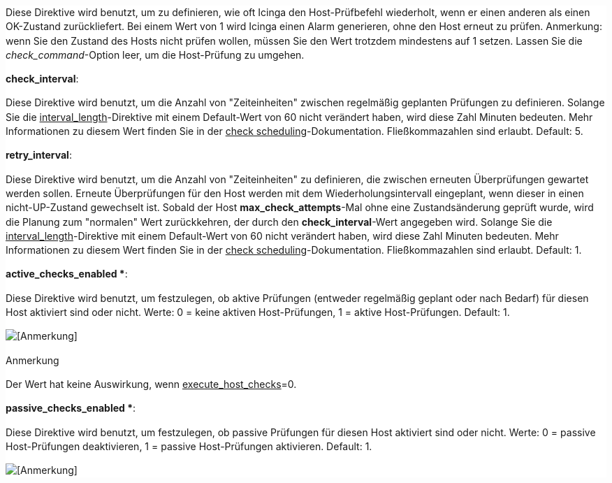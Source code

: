Diese Direktive wird benutzt, um zu definieren, wie oft Icinga den
Host-Prüfbefehl wiederholt, wenn er einen anderen als einen OK-Zustand
zurückliefert. Bei einem Wert von 1 wird Icinga einen Alarm generieren,
ohne den Host erneut zu prüfen. Anmerkung: wenn Sie den Zustand des
Hosts nicht prüfen wollen, müssen Sie den Wert trotzdem mindestens auf 1
setzen. Lassen Sie die *check\_command*-Option leer, um die Host-Prüfung
zu umgehen.

**check\_interval**:

Diese Direktive wird benutzt, um die Anzahl von "Zeiteinheiten" zwischen
regelmäßig geplanten Prüfungen zu definieren. Solange Sie die
[interval\_length](configmain.md#configmain-interval_length)-Direktive
mit einem Default-Wert von 60 nicht verändert haben, wird diese Zahl
Minuten bedeuten. Mehr Informationen zu diesem Wert finden Sie in der
[check
scheduling](checkscheduling.md "7.23. Service- und Host-Prüfungsplanung")-Dokumentation.
Fließkommazahlen sind erlaubt. Default: 5.

**retry\_interval**:

Diese Direktive wird benutzt, um die Anzahl von "Zeiteinheiten" zu
definieren, die zwischen erneuten Überprüfungen gewartet werden sollen.
Erneute Überprüfungen für den Host werden mit dem Wiederholungsintervall
eingeplant, wenn dieser in einen nicht-UP-Zustand gewechselt ist. Sobald
der Host **max\_check\_attempts**-Mal ohne eine Zustandsänderung geprüft
wurde, wird die Planung zum "normalen" Wert zurückkehren, der durch den
**check\_interval**-Wert angegeben wird. Solange Sie die
[interval\_length](configmain.md#configmain-interval_length)-Direktive
mit einem Default-Wert von 60 nicht verändert haben, wird diese Zahl
Minuten bedeuten. Mehr Informationen zu diesem Wert finden Sie in der
[check
scheduling](checkscheduling.md "7.23. Service- und Host-Prüfungsplanung")-Dokumentation.
Fließkommazahlen sind erlaubt. Default: 1.

**active\_checks\_enabled \***:

Diese Direktive wird benutzt, um festzulegen, ob aktive Prüfungen
(entweder regelmäßig geplant oder nach Bedarf) für diesen Host aktiviert
sind oder nicht. Werte: 0 = keine aktiven Host-Prüfungen, 1 = aktive
Host-Prüfungen. Default: 1.

![[Anmerkung]](../images/note.png)

Anmerkung

Der Wert hat keine Auswirkung, wenn
[execute\_host\_checks](configmain.md#configmain-execute_host_checks)=0.

**passive\_checks\_enabled \***:

Diese Direktive wird benutzt, um festzulegen, ob passive Prüfungen für
diesen Host aktiviert sind oder nicht. Werte: 0 = passive Host-Prüfungen
deaktivieren, 1 = passive Host-Prüfungen aktivieren. Default: 1.

![[Anmerkung]](../images/note.png)
